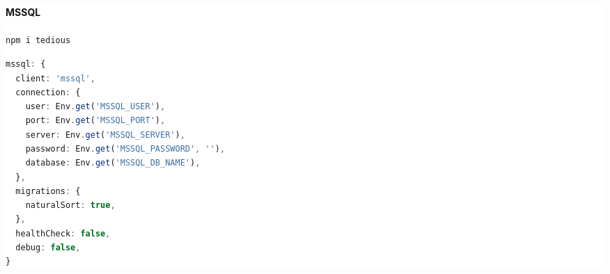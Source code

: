 ```ts
```

#### MSSQL
```bash
npm i tedious
```

```ts
mssql: {
  client: 'mssql',
  connection: {
    user: Env.get('MSSQL_USER'),
    port: Env.get('MSSQL_PORT'),
    server: Env.get('MSSQL_SERVER'),
    password: Env.get('MSSQL_PASSWORD', ''),
    database: Env.get('MSSQL_DB_NAME'),
  },
  migrations: {
    naturalSort: true,
  },
  healthCheck: false,
  debug: false,
}
```
